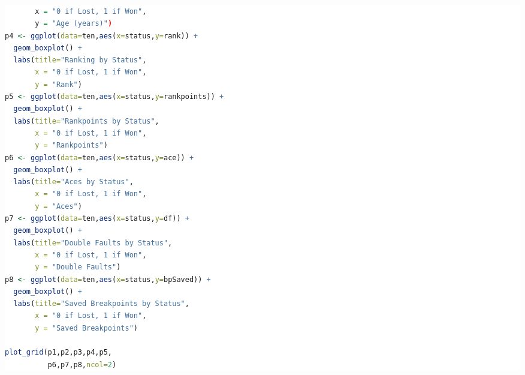 ```r
       x = "0 if Lost, 1 if Won",
       y = "Age (years)")
p4 <- ggplot(data=ten,aes(x=status,y=rank)) +
  geom_boxplot() + 
  labs(title="Ranking by Status",
       x = "0 if Lost, 1 if Won",
       y = "Rank")
p5 <- ggplot(data=ten,aes(x=status,y=rankpoints)) +
  geom_boxplot() + 
  labs(title="Rankpoints by Status",
       x = "0 if Lost, 1 if Won",
       y = "Rankpoints")
p6 <- ggplot(data=ten,aes(x=status,y=ace)) +
  geom_boxplot() + 
  labs(title="Aces by Status",
       x = "0 if Lost, 1 if Won",
       y = "Aces")
p7 <- ggplot(data=ten,aes(x=status,y=df)) +
  geom_boxplot() + 
  labs(title="Double Faults by Status",
       x = "0 if Lost, 1 if Won",
       y = "Double Faults")
p8 <- ggplot(data=ten,aes(x=status,y=bpSaved)) +
  geom_boxplot() + 
  labs(title="Saved Breakpoints by Status",
       x = "0 if Lost, 1 if Won",
       y = "Saved Breakpoints")

plot_grid(p1,p2,p3,p4,p5,
          p6,p7,p8,ncol=2)
```
